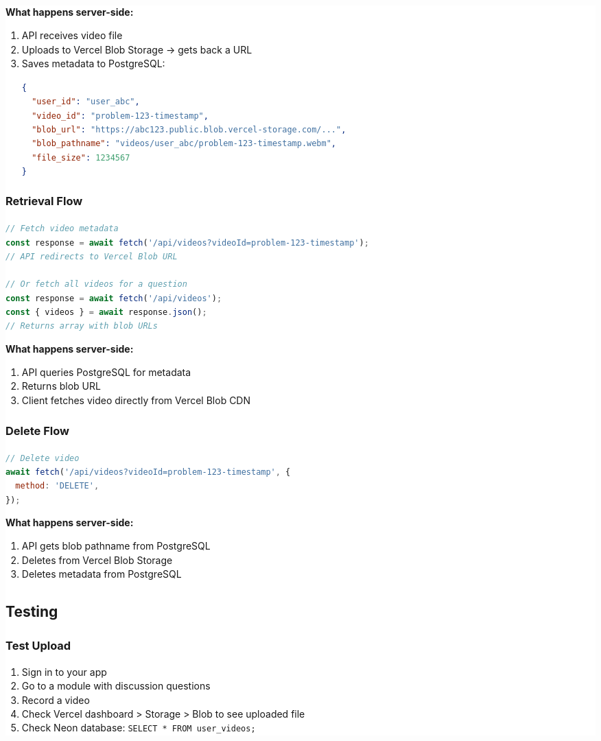 **What happens server-side:**

1. API receives video file
2. Uploads to Vercel Blob Storage → gets back a URL
3. Saves metadata to PostgreSQL:
   ```json
   {
     "user_id": "user_abc",
     "video_id": "problem-123-timestamp",
     "blob_url": "https://abc123.public.blob.vercel-storage.com/...",
     "blob_pathname": "videos/user_abc/problem-123-timestamp.webm",
     "file_size": 1234567
   }
   ```

### Retrieval Flow

```javascript
// Fetch video metadata
const response = await fetch('/api/videos?videoId=problem-123-timestamp');
// API redirects to Vercel Blob URL

// Or fetch all videos for a question
const response = await fetch('/api/videos');
const { videos } = await response.json();
// Returns array with blob URLs
```

**What happens server-side:**

1. API queries PostgreSQL for metadata
2. Returns blob URL
3. Client fetches video directly from Vercel Blob CDN

### Delete Flow

```javascript
// Delete video
await fetch('/api/videos?videoId=problem-123-timestamp', {
  method: 'DELETE',
});
```

**What happens server-side:**

1. API gets blob pathname from PostgreSQL
2. Deletes from Vercel Blob Storage
3. Deletes metadata from PostgreSQL

## Testing

### Test Upload

1. Sign in to your app
2. Go to a module with discussion questions
3. Record a video
4. Check Vercel dashboard > Storage > Blob to see uploaded file
5. Check Neon database: `SELECT * FROM user_videos;`
